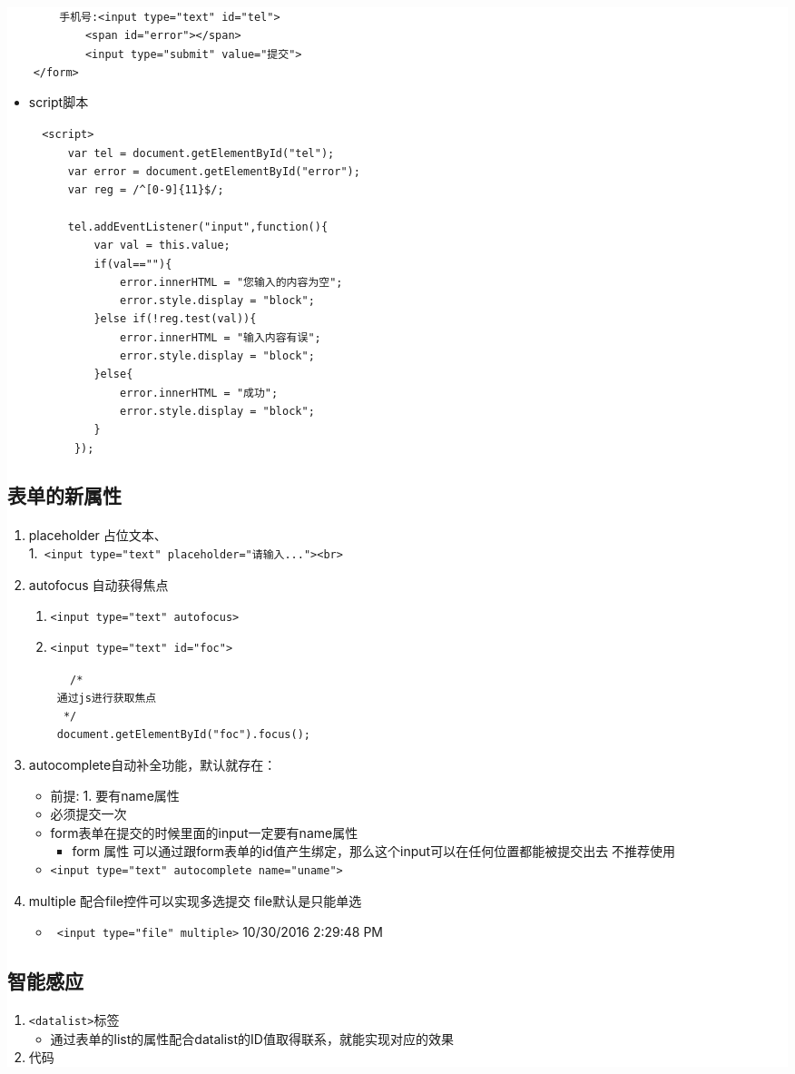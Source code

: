 			手机号:<input type="text" id="tel">
				<span id="error"></span>
				<input type="submit" value="提交"> 
	    </form>
- script脚本

		<script>
	        var tel = document.getElementById("tel");
            var error = document.getElementById("error");
            var reg = /^[0-9]{11}$/;
            
            tel.addEventListener("input",function(){
                var val = this.value;
                if(val==""){
                    error.innerHTML = "您输入的内容为空";
                    error.style.display = "block";
                }else if(!reg.test(val)){
                    error.innerHTML = "输入内容有误";
                    error.style.display = "block";
                }else{
                    error.innerHTML = "成功";
                    error.style.display = "block";
                }
    		 });
	 </script>

## 表单的新属性 ##
1. placeholder 占位文本、	
	1.` <input type="text" placeholder="请输入..."><br>`
2. autofocus 自动获得焦点
	1. `<input type="text" autofocus>`
    2. `<input type="text" id="foc">`

	
			  /*
	    	通过js进行获取焦点
	    	 */
	    	document.getElementById("foc").focus();

4. autocomplete自动补全功能，默认就存在：
	- 前提: 1. 要有name属性
	- 必须提交一次 
	- form表单在提交的时候里面的input一定要有name属性
    	- form 属性 可以通过跟form表单的id值产生绑定，那么这个input可以在任何位置都能被提交出去 不推荐使用
   - `<input type="text" autocomplete name="uname">`

5.  multiple 配合file控件可以实现多选提交 file默认是只能单选
	-  ` <input type="file" multiple>`
10/30/2016 2:29:48 PM 
## 智能感应 ##
1. `<datalist>`标签
   - 通过表单的list的属性配合datalist的ID值取得联系，就能实现对应的效果
2. 代码
	